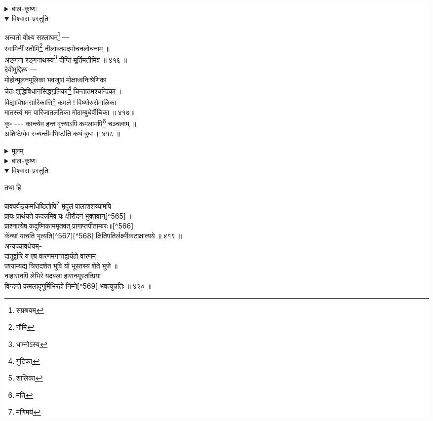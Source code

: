 <details><summary>बाल-कृष्णः</summary></details>

<details open><summary>विश्वास-प्रस्तुतिः</summary>

अन्यतो वीक्ष्य सश्लाघम्[^558] —   
स्वामिनीं स्तौमि[^559] नीलाब्जमदमोचनलोचनाम् ॥   
अङ्गनां रङ्गनाथस्य[^560] दीप्तिं मूर्तिमतीमिव ॥ ४१६ ॥   
देवीमुद्दिश्य —   
मोहोन्मूलनमूलिका भवजुषां मोक्षाध्वनिःश्रेणिका   
चेतः शुद्धिविधानसिद्धगुलिका[^561] चिन्तातमश्चन्द्रिका ।   
विद्याविभ्रमसारिकासि[^562] कमले ! विष्णोरुरोमालिका   
मातस्त्वं मम पारिजातलतिका मोदाम्बुधेर्वीचिका ॥ ४१७॥   
कृ॰ --- कान्त्येव हन्त वृत्त्याऽपि कमलामपि[^563] चञ्चलाम् ॥   
अशिष्टेष्वेव रज्यन्तीमभिष्टौति कथं बुधः ॥ ४१८ ॥

[^558]:
     सप्रश्रयम्


[^559]:
     नौमि


[^560]:
     धाम्नोऽस्य


[^561]:
     गुटिका


[^562]:
     शालिका


[^563]:
     मति
</details>

<details><summary>मूलम्</summary></details>

<details><summary>बाल-कृष्णः</summary></details>

<details open><summary>विश्वास-प्रस्तुतिः</summary>

तथा हि   
      
प्राक्पर्यङ्कमधिष्ठितोपि[^564] मृदुलं पालाशशय्यामपि   
प्रायः प्रार्थयते कदन्नमिव यः क्षीरौदनं भुक्तवान्[^565] ॥   
प्राश्नात्येष कदुष्णिकाममृतवत् प्रागाप्तपीताम्बरः॥[^566]   
कॅन्थां याचति भृत्यति[^567][^568] क्षितिपतिर्लक्ष्मीकटाक्षात्यये ॥ ४१९ ॥   
अन्यच्चावधेयम्-   
दातुर्द्वारि य एष वारणमगात्तद्वार्यहो वारणम्   
पश्याम्यद्य चिरादशेत भुवि यो भूस्तस्य शेते भुजे ॥   
नाहारानपि लेभिरे यदबला हारानमूस्तत्प्रिया   
विन्दन्ते कमलादृगूर्मिभिरहो निम्ने[^569] भवत्युन्नतिः ॥ ४२० ॥

[^564]:
     मणिमयं

